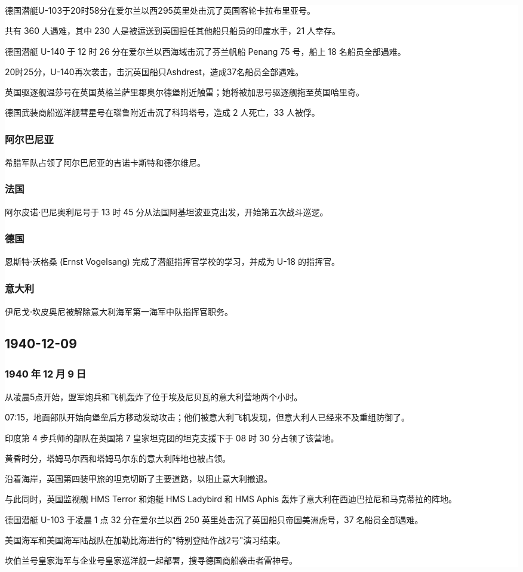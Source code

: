德国潜艇U-103于20时58分在爱尔兰以西295英里处击沉了英国客轮卡拉布里亚号。

共有 360 人遇难，其中 230 人是被运送到英国担任其他船只船员的印度水手，21
人幸存。

德国潜艇 U-140 于 12 时 26 分在爱尔兰以西海域击沉了芬兰帆船 Penang 75
号，船上 18 名船员全部遇难。

20时25分，U-140再次袭击，击沉英国船只Ashdrest，造成37名船员全部遇难。

英国驱逐舰温莎号在英国英格兰萨里郡奥尔德堡附近触雷；她将被加思号驱逐舰拖至英国哈里奇。

德国武装商船巡洋舰彗星号在瑙鲁附近击沉了科玛塔号，造成 2 人死亡，33
人被俘。

### 阿尔巴尼亚

希腊军队占领了阿尔巴尼亚的吉诺卡斯特和德尔维尼。

### 法国

阿尔皮诺·巴尼奥利尼号于 13 时 45
分从法国阿基坦波亚克出发，开始第五次战斗巡逻。

### 德国

恩斯特·沃格桑 (Ernst Vogelsang) 完成了潜艇指挥官学校的学习，并成为 U-18
的指挥官。

### 意大利

伊尼戈·坎皮奥尼被解除意大利海军第一海军中队指挥官职务。

## 1940-12-09

### 1940 年 12 月 9 日

从凌晨5点开始，盟军炮兵和飞机轰炸了位于埃及尼贝瓦的意大利营地两个小时。

07:15，地面部队开始向堡垒后方移动发动攻击；他们被意大利飞机发现，但意大利人已经来不及重组防御了。

印度第 4 步兵师的部队在英国第 7 皇家坦克团的坦克支援下于 08 时 30
分占领了该营地。

黄昏时分，塔姆马尔西和塔姆马尔东的意大利阵地也被占领。

沿着海岸，英国第四装甲旅的坦克切断了主要道路，以阻止意大利撤退。

与此同时，英国监视舰 HMS Terror 和炮艇 HMS Ladybird 和 HMS Aphis
轰炸了意大利在西迪巴拉尼和马克蒂拉的阵地。

德国潜艇 U-103 于凌晨 1 点 32 分在爱尔兰以西 250
英里处击沉了英国船只帝国美洲虎号，37 名船员全部遇难。

美国海军和美国海军陆战队在加勒比海进行的"特别登陆作战2号"演习结束。

坎伯兰号皇家海军与企业号皇家巡洋舰一起部署，搜寻德国商船袭击者雷神号。
